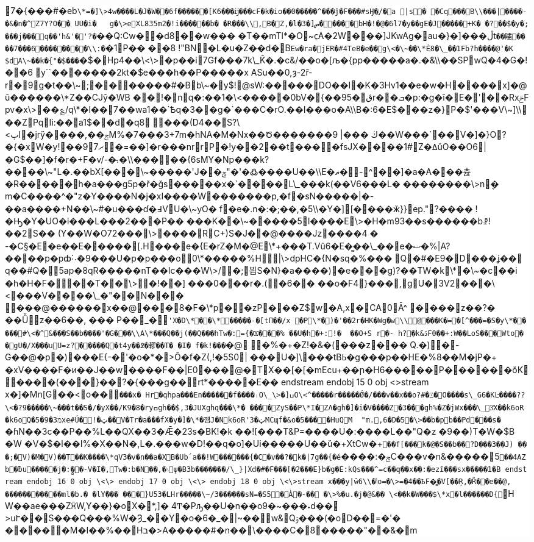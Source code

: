 7�{���#�eb`\*=�]\>4w����L�J�W��6f������[K6���ĳ���cF�k�io��0�����^���ĵ�F���#sӇ�ֻ/�a |s� �Cq���B\\���|����-�&�n�^Z7Y?O��	UU�i�	g�\>eXL835m2�!i������b�
�R���\\,B�Z,�l�ص[�3�����bH�!�@�6l7�y��gE�J�����+K�
�?��$�y�;���j���q��'h&'�'?�`��Q:Cw��d8��w���	�T��mTl\*�O\~c̠A�2W���]JKwAg�au�}�]���ڷt`��贐�� ��7���6��������\\:�`�1P�� ��8 !"BN�L�u�Z��d�B`Ew�ra�jER�#4TeB�e��g\<�\~��\*Ė8�\_��1Fb?h����@'�K$dA\~��k�{"�$���`�$�Hp4��\<\>�p��i7Gf���7k\_Ǩ�.�c&/��o�[љ�{pp�����a�.�&\\��SPwQ�4�G�!��6
y``�������2kt�$e���h��P�����x
ASu��0,ȝ-2ȓ-r�9g�t��\~;�������#�Bb\~�y$!@sW:�����DO��I�K�3Hv1��e�w�H����x]�@ũ������\*Z��CJŷ�WB
��!�nq�:��1�\<�����0bV�{��9ڨ�5r��ܒ�p:�g�ĭ�E�'��RxݗF	pv�x\>��؏/q\*�l��7��wa1��`Ҍq�3��g�`���C�rO.��I���o�A\\B�:6�E$���z�}P�$'���V\~]\\��ZPqIi:��a1$��d�q8	���(D4��S?\<ٻI�jrӳ����,��ݮM%�7���3+7m�hNA�M�Νx��Ծ�������9 |���
ڬ��W���`��V�]�}O?�{�xW�y!��97ރ�=��]�r���nrrP�!y��2��t����fsJX����1#Z�ߡǔO��O6|�G$��]�f�r�+F�v/-�̴.�\\�����{6sMY�Np���k?����\~"L�.��bX[���\~�����'Ϳ��ݯ"�'�߷����U��\\E�ޡ�-^��]�a�A���츉�R�����h�a���g5p�ř�ǧs�����x�`����L\_���k(��V6���L� ��������\>nܷ�	m�C����^�"z�Y����N�j�xI����W�������p,�f�sN�����|�-��a����+N��\~#�u���ɗ�߃VU�\~yO�
f�e�.n�:�;��,�5\\�Y�][����ӂ}}ep."?���� !�Ԣ�Y�UO�i���L���2���P�� ���K��\~�����5l����E\>�H�m93��s������bꗗ!��2S�� (Y��W�O޻���72\>����RC+)S�J��@����Jz����4	�
-�C§�E�e��E�����[.H���e�{E�rZ�M�@E\*+���T.Vũ6�E�͚��\_��e�ޟ�%|A?����p�pȸ˸˴݇�9���U�p�p���o0\*�����%H|\>dpHC�{N�sq�%���	Q�#�E9�D���ʝ��؝q��#Q�5ap�8qR�����nT��Ic���W\>/�;븹S�N}�a����)�e���g)?��TW�k\*�\~�c��i �h�H�F���T��\>�!��] ���0���r�.(�6��
��o�F4}���,gU�3Ѵ2���\<���V����\_�"��N���	���@������x��@���8�F�\*p��zP���Z$w�A,x�CA0Ā^ ����z��?�	��z��6��, ���
P��\_�`'X�D\*��\*�����-�[tΠ��/x �P\*�)�'��2r�HK�Wg�w\\@���K�=�[^���=�S�y\*�����#\<�^&���S��b����'�G���\\A\*���Q��j(��Q���hTw�:={�Ϫ��׶�% ��U�h�+:!�	��O+S
r�-
h?�k&ڏF0��+:W��LoS���Wto��︢gU�/X���uU=z?�����Q�t4y��߶�轇��T� �I�
f�k!���`�@
�%�+�Z!�&�(���z��� Q.�)�-G��@�p�)���E{-�'�o�\*�\>Õ�f�Z(,!�5S0| ���U�]\\���tBߕ�g���p��HE�%8��M�jP�+
�xV����F�и��J��w����F��|E0���@�T׿X��[�[�mEcu+��ր�H6�����P������ŏK����(���}��?�{���g��rt\*�����E��
endstream
endobj
15 0 obj
\<\>stream
x�]�Mn[G��\<o��`���x� Hr�qhpa���En������f����ᛧO\_\>�]ߎO\<^�����r�����Ǿ�/���v��x��o?#�ݿ�O����s\_G6�KĿ����??\<�?9�����\~���t��S�/�yX��/K9�8�ryߛgh��$,3�JUXghզ���\*�
����ZyS��P\*I�ZɅ�gh�]�i�V����Z�3���gh%�Z�jWx���\_3͐X��k6oR�k6oQ�5�מ3�9xe#Ú�!�ټ��V�Tr�a���fX�y�]�\*�꺰J�Nk6oR'3�ټMCɰf�&o�5����HuQM	"m.,6�D�5�\>��b�pb��Pd���s�`�ɦN��3c��P��%L��QX��3�Ǣ�23s�BK!�k ��![���T&P=����U�:����L��"Q�z
�9��)T�W�$B
�W
�V�$�l��I%�X��N�,L�.���w�D!��q�o]�Ui�����U��ŭ�+XtCw�+`��f[���k�@�S��b��?D���3��J)
���;�V)�M�V)��T��K����\*qV3�v�n��a�XB�Ub՛a��!W������{�C�v��?�k�|7g��{�é`����:�ݼC���v�n&�����5`��4AZb�ƀu�����j�:̻��-V�I�,Tw�:b�N��,�܈ψ�B3b�������/\_}|Xd�#�F���[�2���E}b�g�E:kQs���^=c��q��x�ۛ�:�ezî���sx�����1�B
endstream
endobj
16 0 obj
\<\>
endobj
17 0 obj
\<\>
endobj
18 0 obj
\<\>stream
x���y|ŵ6\\�ݳo=�\>=�4��ҌF�͚�V[��Ŗ,�Ȓ��e��@,	�����������ml�b.�	�lYْ��� ���}U53�LHr�����\~/3������sN=�S5�À�-�� �\>%�u.�j�@&��
\<��k�W���$\*x�l������D{`H
W��ae���ZꃫW,Y��}�oX�\*,]�
4Ͳ�Pԡ��U�n��o9�\~���˖d�� \>uՒ��S���Q���%W�Ȝ\_��Y�o�6�\_�|\~��w&Qۊ���(�oD��=�'�
�����M�I��%��Hב�\>A�����#�n��\\����C�8�����"��&�m
